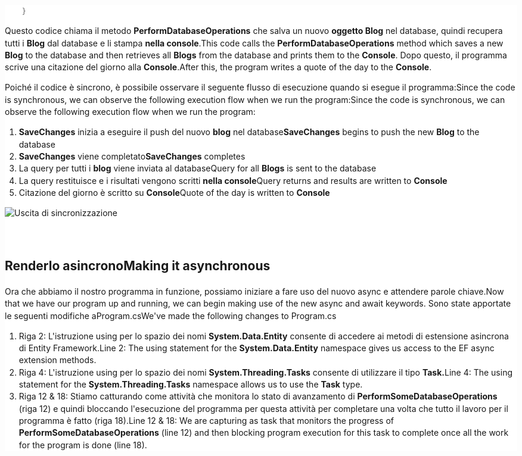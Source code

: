 ``` csharp
    }
```

<span data-ttu-id="7ff7a-132">Questo codice chiama il metodo **PerformDatabaseOperations** che salva un nuovo **oggetto Blog** nel database, quindi recupera tutti i **Blog** dal database e li stampa **nella console**.</span><span class="sxs-lookup"><span data-stu-id="7ff7a-132">This code calls the **PerformDatabaseOperations** method which saves a new **Blog** to the database and then retrieves all **Blogs** from the database and prints them to the **Console**.</span></span> <span data-ttu-id="7ff7a-133">Dopo questo, il programma scrive una citazione del giorno alla **Console**.</span><span class="sxs-lookup"><span data-stu-id="7ff7a-133">After this, the program writes a quote of the day to the **Console**.</span></span>

<span data-ttu-id="7ff7a-134">Poiché il codice è sincrono, è possibile osservare il seguente flusso di esecuzione quando si esegue il programma:Since the code is synchronous, we can observe the following execution flow when we run the program:</span><span class="sxs-lookup"><span data-stu-id="7ff7a-134">Since the code is synchronous, we can observe the following execution flow when we run the program:</span></span>

1.  <span data-ttu-id="7ff7a-135">**SaveChanges** inizia a eseguire il push del nuovo **blog** nel database</span><span class="sxs-lookup"><span data-stu-id="7ff7a-135">**SaveChanges** begins to push the new **Blog** to the database</span></span>
2.  <span data-ttu-id="7ff7a-136">**SaveChanges** viene completato</span><span class="sxs-lookup"><span data-stu-id="7ff7a-136">**SaveChanges** completes</span></span>
3.  <span data-ttu-id="7ff7a-137">La query per tutti i **blog** viene inviata al database</span><span class="sxs-lookup"><span data-stu-id="7ff7a-137">Query for all **Blogs** is sent to the database</span></span>
4.  <span data-ttu-id="7ff7a-138">La query restituisce e i risultati vengono scritti **nella console**</span><span class="sxs-lookup"><span data-stu-id="7ff7a-138">Query returns and results are written to **Console**</span></span>
5.  <span data-ttu-id="7ff7a-139">Citazione del giorno è scritto su **Console**</span><span class="sxs-lookup"><span data-stu-id="7ff7a-139">Quote of the day is written to **Console**</span></span>

![Uscita di sincronizzazione](~/ef6/media/syncoutput.png) 

 

## <a name="making-it-asynchronous"></a><span data-ttu-id="7ff7a-141">Renderlo asincrono</span><span class="sxs-lookup"><span data-stu-id="7ff7a-141">Making it asynchronous</span></span>

<span data-ttu-id="7ff7a-142">Ora che abbiamo il nostro programma in funzione, possiamo iniziare a fare uso del nuovo async e attendere parole chiave.</span><span class="sxs-lookup"><span data-stu-id="7ff7a-142">Now that we have our program up and running, we can begin making use of the new async and await keywords.</span></span> <span data-ttu-id="7ff7a-143">Sono state apportate le seguenti modifiche aProgram.cs</span><span class="sxs-lookup"><span data-stu-id="7ff7a-143">We've made the following changes to Program.cs</span></span>

1.  <span data-ttu-id="7ff7a-144">Riga 2: L'istruzione using per lo spazio dei nomi **System.Data.Entity** consente di accedere ai metodi di estensione asincrona di Entity Framework.</span><span class="sxs-lookup"><span data-stu-id="7ff7a-144">Line 2: The using statement for the **System.Data.Entity** namespace gives us access to the EF async extension methods.</span></span>
2.  <span data-ttu-id="7ff7a-145">Riga 4: L'istruzione using per lo spazio dei nomi **System.Threading.Tasks** consente di utilizzare il tipo **Task.**</span><span class="sxs-lookup"><span data-stu-id="7ff7a-145">Line 4: The using statement for the **System.Threading.Tasks** namespace allows us to use the **Task** type.</span></span>
3.  <span data-ttu-id="7ff7a-146">Riga 12 & 18: Stiamo catturando come attività che monitora lo stato di avanzamento di **PerformSomeDatabaseOperations** (riga 12) e quindi bloccando l'esecuzione del programma per questa attività per completare una volta che tutto il lavoro per il programma è fatto (riga 18).</span><span class="sxs-lookup"><span data-stu-id="7ff7a-146">Line 12 & 18: We are capturing as task that monitors the progress of **PerformSomeDatabaseOperations** (line 12) and then blocking program execution for this task to complete once all the work for the program is done (line 18).</span></span>